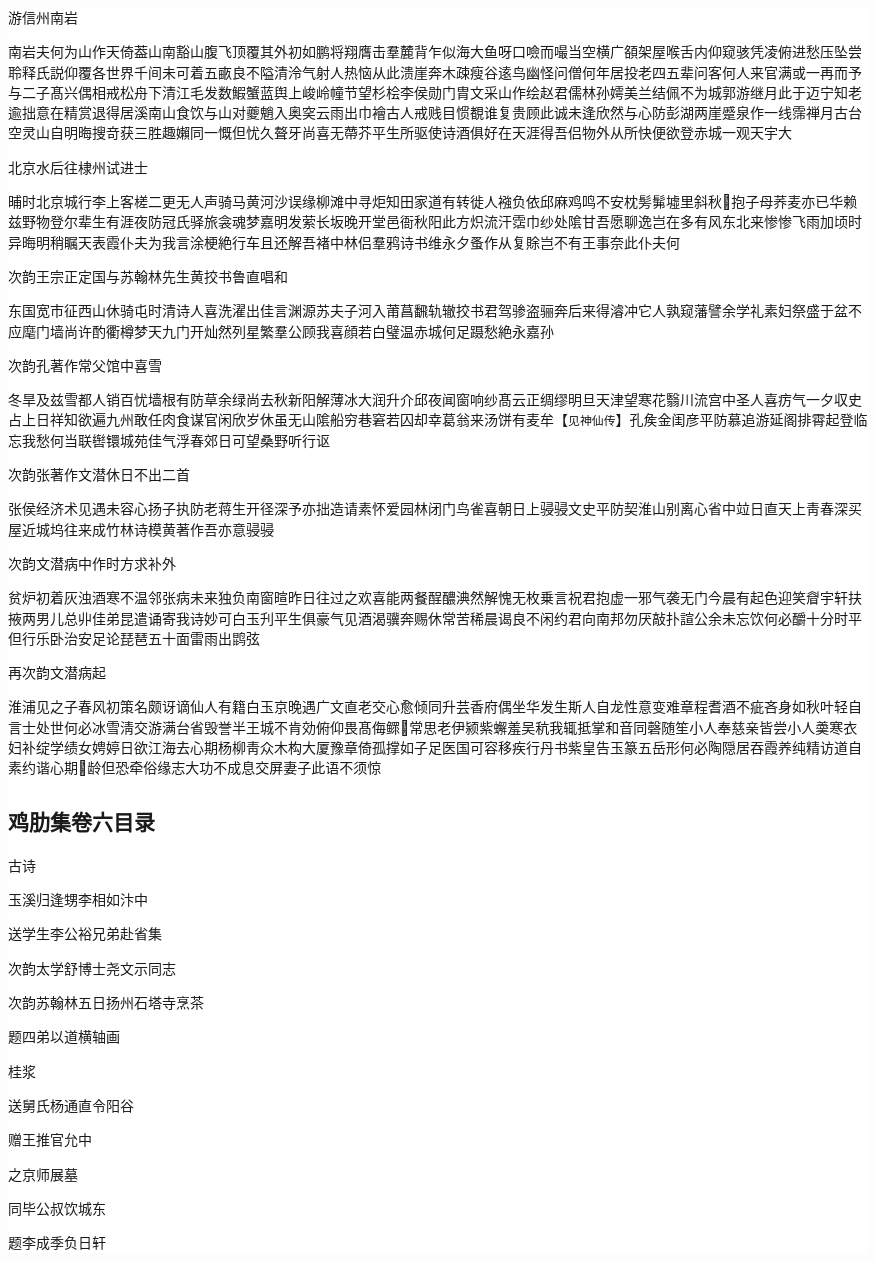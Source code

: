 游信州南岩  

南岩夫何为山作天倚葢山南豁山腹飞顶覆其外初如鹏将翔膺击羣麓背乍似海大鱼呀口噞而嘬当空横广頟架屋喉舌内仰窥骇凭凌俯进愁压坠尝聆释氏説仰覆各世界千间未可着五畞良不隘清泠气射人热恼从此溃崖奔木疎瘦谷逺鸟幽怪问僧何年居投老四五辈问客何人来官满或一再而予与二子髙兴偶相戒松舟下清江毛发数鰕蟹蓝舆上峻岭幢节望杉桧李侯勋门胄文采山作绘赵君儒林孙嫮美兰结佩不为城郭游继月此于迈宁知老逾拙意在精赏退得居溪南山食饮与山对夔魈入奥穾云雨出巾襘古人戒贱目惯覩谁复贵顾此诚未逢欣然与心防彭湖两崖蹙泉作一线霈禅月古台空灵山自明晦搜竒获三胜趣嬾同一慨但忧久聱牙尚喜无蔕芥平生所驱使诗酒俱好在天涯得吾侣物外从所快便欲登赤城一观天宇大  

北京水后往棣州试进士  

晡时北京城行李上客槎二更无人声骑马黄河沙误缘柳滩中寻炬知田家道有转徙人襁负依邱麻鸡鸣不安枕髣髴墟里斜秋抱子母荞麦亦已华赖兹野物登尔辈生有涯夜防冠氏驿旅衾魂梦嘉明发萦长坂晚开堂邑衙秋阳此方炽流汗霑巾纱处隂甘吾愿聊逸岂在多有风东北来惨惨飞雨加顷时异晦明稍瞩天表霞仆夫为我言涂梗絶行车且还解吾褚中林侣羣鸦诗书维永夕蚤作从复賖岂不有王事奈此仆夫何  

次韵王宗正定国与苏翰林先生黄挍书鲁直唱和  

东国宽市征西山休骑屯时清诗人喜洗濯出佳言渊源苏夫子河入莆菖飜轨辙挍书君驾骖盗骊奔后来得濬冲它人孰窥藩譬余学礼素妇祭盛于盆不应麾门墙尚许酌衢樽梦天九门开灿然列星繁羣公顾我喜顔若白璧温赤城何足蹑愁絶永嘉孙  

次韵孔著作常父馆中喜雪  

冬旱及兹雪都人销百忧墙根有防草余绿尚去秋新阳解薄冰大润升介邱夜闻窗响纱髙云正绸缪明旦天津望寒花翳川流宫中圣人喜疠气一夕収史占上日祥知欲遍九州敢任肉食谋官闲欣岁休虽无山隂船穷巷窘若囚却幸葛翁来汤饼有麦牟【`见神仙传`】孔矦金闺彦平防慕追游延阁排霄起登临忘我愁何当联辔镮城苑佳气浮春郊日可望桑野听行讴  

次韵张著作文潜休日不出二首  

张侯经济术见遇未容心扬子执防老蒋生开径深予亦拙造请素怀爱园林闭门鸟雀喜朝日上骎骎文史平防契淮山别离心省中竝日直天上靑春深买屋近城坞往来成竹林诗模黄著作吾亦意骎骎  

次韵文潜病中作时方求补外  

贫炉初着灰浊酒寒不温邻张病未来独负南窗暄昨日往过之欢喜能两餐酲醲淟然解愧无枚乗言祝君抱虚一邪气袭无门今晨有起色迎笑睂宇轩扶掖两男儿总丱佳弟昆遣诵寄我诗妙可白玉刋平生俱豪气见酒渴骥奔赐休常苦稀晨谒良不闲约君向南邦勿厌敲扑諠公余未忘饮何必釂十分时平但行乐卧治安足论琵琶五十面雷雨出鹍弦  

再次韵文潜病起  

淮浦见之子春风初策名颇讶谪仙人有籍白玉京晚遇广文直老交心愈倾同升芸香府偶坐华发生斯人自龙性意变难章程耆酒不疵吝身如秋叶轻自言士处世何必冰雪淸交游满台省毁誉半王城不肯効俯仰畏髙侮鳏常思老伊颍紫蠏羞吴秔我辄抵掌和音同磬随笙小人奉慈亲皆尝小人羮寒衣妇补绽学绩女娉婷日欲江海去心期杨柳靑众木构大厦豫章倚孤撑如子足医国可容移疾行丹书紫皇告玉篆五岳形何必陶隠居吞霞养纯精访道自素约谐心期龄但恐牵俗缘志大功不成息交屏妻子此语不须惊  

## 鸡肋集卷六目录

古诗  

玉溪归逢甥李相如汴中  

送学生李公裕兄弟赴省集  

次韵太学舒博士尧文示同志  

次韵苏翰林五日扬州石塔寺烹茶  

题四弟以道横轴画  

桂浆  

送舅氏杨通直令阳谷  

赠王推官允中  

之京师展墓  

同毕公叔饮城东  

题李成季负日轩  
